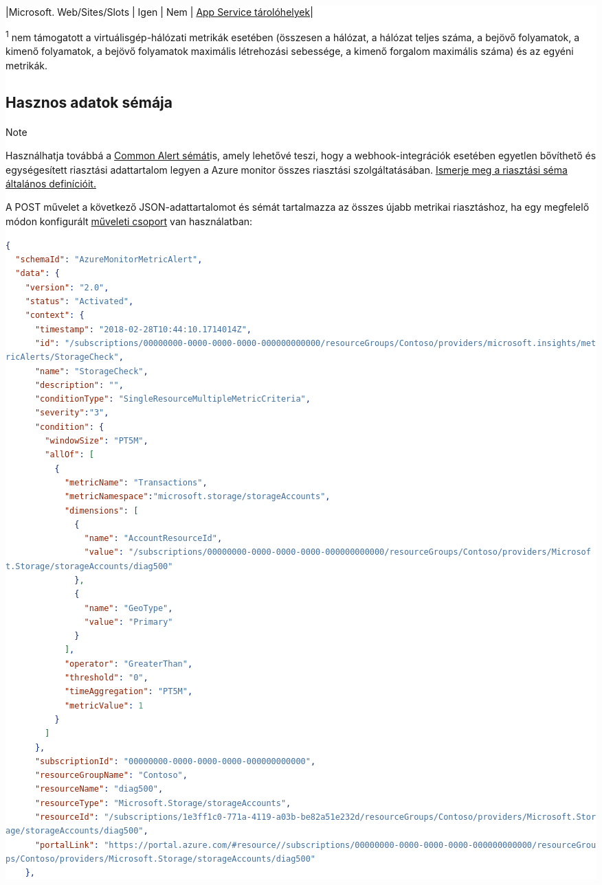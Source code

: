 |Microsoft. Web/Sites/Slots | Igen | Nem | [App Service tárolóhelyek](./metrics-supported.md#microsoftwebsitesslots)|

<sup>1</sup> nem támogatott a virtuálisgép-hálózati metrikák esetében (összesen a hálózat, a hálózat teljes száma, a bejövő folyamatok, a kimenő folyamatok, a bejövő folyamatok maximális létrehozási sebessége, a kimenő forgalom maximális száma) és az egyéni metrikák.

## <a name="payload-schema"></a>Hasznos adatok sémája

> [!NOTE]
> Használhatja továbbá a [Common Alert sémát](https://aka.ms/commonAlertSchemaDocs)is, amely lehetővé teszi, hogy a webhook-integrációk esetében egyetlen bővíthető és egységesített riasztási adattartalom legyen a Azure monitor összes riasztási szolgáltatásában. [Ismerje meg a riasztási séma általános definícióit.](https://aka.ms/commonAlertSchemaDefinitions)


A POST művelet a következő JSON-adattartalomot és sémát tartalmazza az összes újabb metrikai riasztáshoz, ha egy megfelelő módon konfigurált [műveleti csoport](./action-groups.md) van használatban:

```json
{
  "schemaId": "AzureMonitorMetricAlert",
  "data": {
    "version": "2.0",
    "status": "Activated",
    "context": {
      "timestamp": "2018-02-28T10:44:10.1714014Z",
      "id": "/subscriptions/00000000-0000-0000-0000-000000000000/resourceGroups/Contoso/providers/microsoft.insights/metricAlerts/StorageCheck",
      "name": "StorageCheck",
      "description": "",
      "conditionType": "SingleResourceMultipleMetricCriteria",
      "severity":"3",
      "condition": {
        "windowSize": "PT5M",
        "allOf": [
          {
            "metricName": "Transactions",
            "metricNamespace":"microsoft.storage/storageAccounts",
            "dimensions": [
              {
                "name": "AccountResourceId",
                "value": "/subscriptions/00000000-0000-0000-0000-000000000000/resourceGroups/Contoso/providers/Microsoft.Storage/storageAccounts/diag500"
              },
              {
                "name": "GeoType",
                "value": "Primary"
              }
            ],
            "operator": "GreaterThan",
            "threshold": "0",
            "timeAggregation": "PT5M",
            "metricValue": 1
          }
        ]
      },
      "subscriptionId": "00000000-0000-0000-0000-000000000000",
      "resourceGroupName": "Contoso",
      "resourceName": "diag500",
      "resourceType": "Microsoft.Storage/storageAccounts",
      "resourceId": "/subscriptions/1e3ff1c0-771a-4119-a03b-be82a51e232d/resourceGroups/Contoso/providers/Microsoft.Storage/storageAccounts/diag500",
      "portalLink": "https://portal.azure.com/#resource//subscriptions/00000000-0000-0000-0000-000000000000/resourceGroups/Contoso/providers/Microsoft.Storage/storageAccounts/diag500"
    },
```